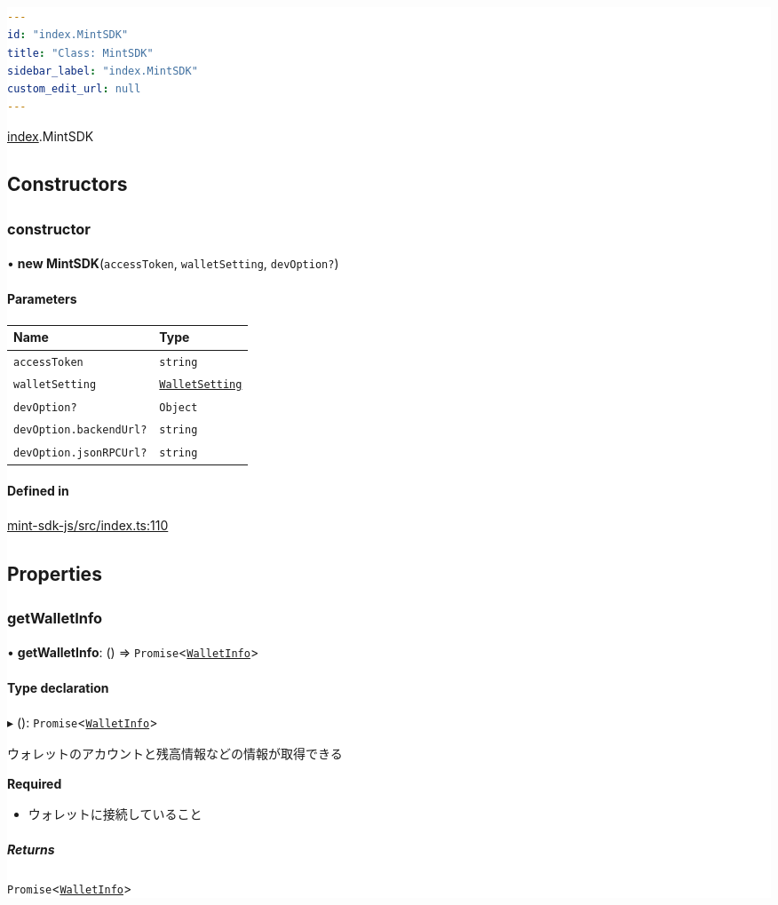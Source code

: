```yaml
---
id: "index.MintSDK"
title: "Class: MintSDK"
sidebar_label: "index.MintSDK"
custom_edit_url: null
---
```


[index](../modules/).MintSDK

## Constructors

### constructor

• **new MintSDK**(`accessToken`, `walletSetting`, `devOption?`)

#### Parameters

| Name | Type |
| :------ | :------ |
| `accessToken` | `string` |
| `walletSetting` | [`WalletSetting`](../modules/#walletsetting) |
| `devOption?` | `Object` |
| `devOption.backendUrl?` | `string` |
| `devOption.jsonRPCUrl?` | `string` |

#### Defined in

[mint-sdk-js/src/index.ts:110](https://github.com/KyuzanInc/mint-sdk-js/blob/d2ac52e/src/index.ts#L110)

## Properties

### getWalletInfo

• **getWalletInfo**: () => `Promise`<[`WalletInfo`](../modules/#walletinfo)\>

#### Type declaration

▸ (): `Promise`<[`WalletInfo`](../modules/#walletinfo)\>

ウォレットのアカウントと残高情報などの情報が取得できる

**Required**
- ウォレットに接続していること

##### Returns

`Promise`<[`WalletInfo`](../modules/#walletinfo)\>
